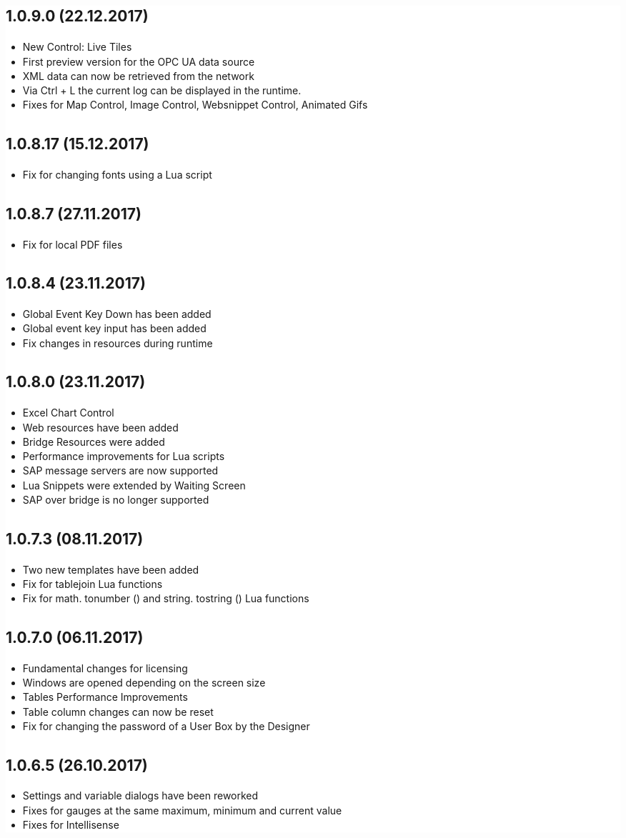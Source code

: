 ## 1.0.9.0 (22.12.2017)

* New Control: Live Tiles
* First preview version for the OPC UA data source
* XML data can now be retrieved from the network
* Via Ctrl + L the current log can be displayed in the runtime.
* Fixes for Map Control, Image Control, Websnippet Control, Animated Gifs

## 1.0.8.17 (15.12.2017)

* Fix for changing fonts using a Lua script

## 1.0.8.7 (27.11.2017)

* Fix for local PDF files

## 1.0.8.4 (23.11.2017)

* Global Event Key Down has been added
* Global event key input has been added
* Fix changes in resources during runtime

## 1.0.8.0 (23.11.2017)

* Excel Chart Control
* Web resources have been added
* Bridge Resources were added
* Performance improvements for Lua scripts
* SAP message servers are now supported
* Lua Snippets were extended by Waiting Screen
* SAP over bridge is no longer supported

## 1.0.7.3 (08.11.2017)

* Two new templates have been added
* Fix for tablejoin Lua functions
* Fix for math. tonumber () and string. tostring () Lua functions

## 1.0.7.0 (06.11.2017)

* Fundamental changes for licensing
* Windows are opened depending on the screen size
* Tables Performance Improvements
* Table column changes can now be reset
* Fix for changing the password of a User Box by the Designer

## 1.0.6.5 (26.10.2017)

* Settings and variable dialogs have been reworked
* Fixes for gauges at the same maximum, minimum and current value
* Fixes for Intellisense
